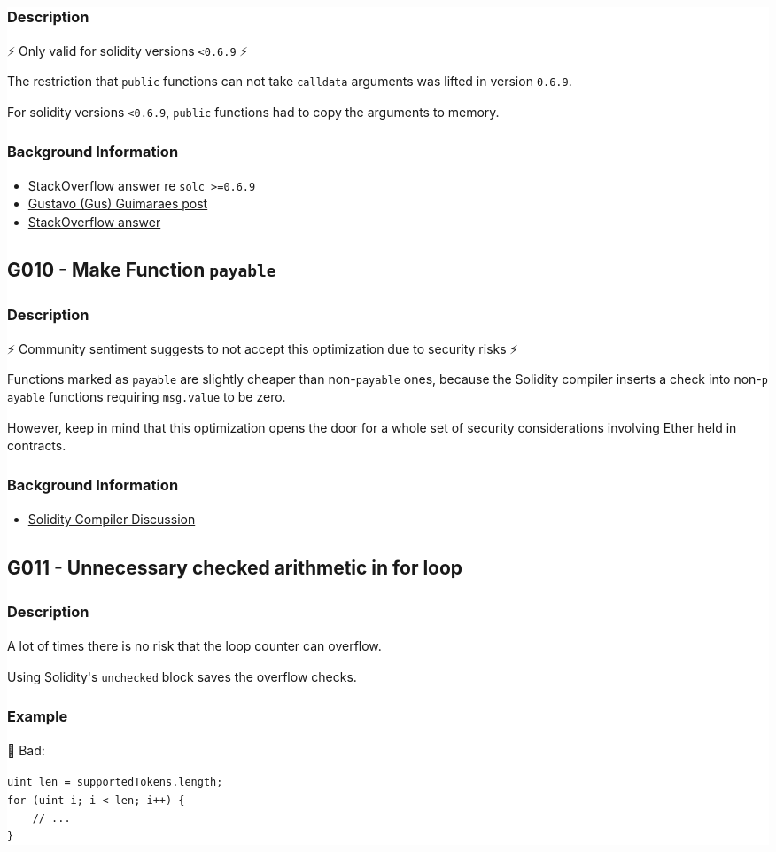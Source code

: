 ### Description

⚡️ Only valid for solidity versions `<0.6.9` ⚡️

The restriction that `public` functions can not take `calldata` arguments was
lifted in version `0.6.9`.

For solidity versions `<0.6.9`, `public` functions had to copy the arguments
to memory.

### Background Information

- [StackOverflow answer re `solc >=0.6.9`](https://ethereum.stackexchange.com/questions/107578/does-using-external-over-public-in-a-library-reduce-any-gas-costs/107939#107939)
- [Gustavo (Gus) Guimaraes post](https://gus-tavo-guim.medium.com/public-vs-external-functions-in-solidity-b46bcf0ba3ac)
- [StackOverflow answer](https://ethereum.stackexchange.com/questions/19380/external-vs-public-best-practices?answertab=active#tab-top)


## G010 - Make Function `payable`

### Description

⚡️ Community sentiment suggests to not accept this optimization due to security risks ⚡️

Functions marked as `payable` are slightly cheaper than non-`payable` ones,
because the Solidity compiler inserts a check into non-`payable` functions
requiring `msg.value` to be zero.

However, keep in mind that this optimization opens the door for a whole set of
security considerations involving Ether held in contracts.

### Background Information

- [Solidity Compiler Discussion](https://github.com/ethereum/solidity/issues/12539)


## G011 - Unnecessary checked arithmetic in for loop

### Description

A lot of times there is no risk that the loop counter can overflow.

Using Solidity's `unchecked` block saves the overflow checks.

### Example

🤦 Bad:
```solidity
uint len = supportedTokens.length;
for (uint i; i < len; i++) {
    // ...
}
```
